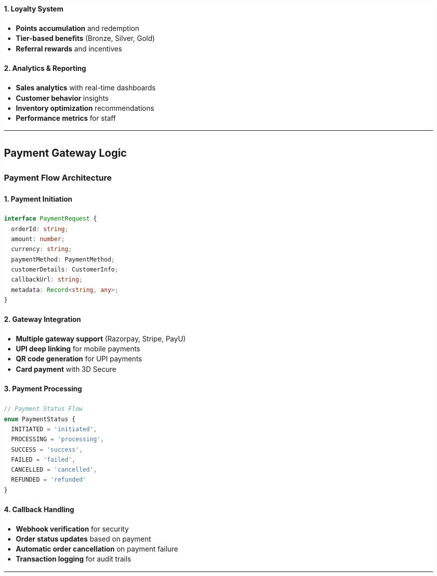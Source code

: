 #### 1. Loyalty System
- **Points accumulation** and redemption
- **Tier-based benefits** (Bronze, Silver, Gold)
- **Referral rewards** and incentives

#### 2. Analytics & Reporting
- **Sales analytics** with real-time dashboards
- **Customer behavior** insights
- **Inventory optimization** recommendations
- **Performance metrics** for staff

---

## Payment Gateway Logic

### Payment Flow Architecture

#### 1. Payment Initiation
```typescript
interface PaymentRequest {
  orderId: string;
  amount: number;
  currency: string;
  paymentMethod: PaymentMethod;
  customerDetails: CustomerInfo;
  callbackUrl: string;
  metadata: Record<string, any>;
}
```

#### 2. Gateway Integration
- **Multiple gateway support** (Razorpay, Stripe, PayU)
- **UPI deep linking** for mobile payments
- **QR code generation** for UPI payments
- **Card payment** with 3D Secure

#### 3. Payment Processing
```typescript
// Payment Status Flow
enum PaymentStatus {
  INITIATED = 'initiated',
  PROCESSING = 'processing',
  SUCCESS = 'success',
  FAILED = 'failed',
  CANCELLED = 'cancelled',
  REFUNDED = 'refunded'
}
```

#### 4. Callback Handling
- **Webhook verification** for security
- **Order status updates** based on payment
- **Automatic order cancellation** on payment failure
- **Transaction logging** for audit trails

---